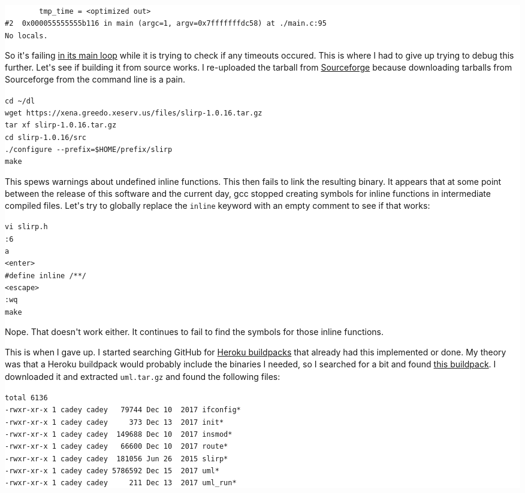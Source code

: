 ```
        tmp_time = <optimized out>
#2  0x000055555555b116 in main (argc=1, argv=0x7fffffffdc58) at ./main.c:95
No locals.
```

So it's failing [in its main loop](https://github.com/Pradeo/Slirp/blob/master/src/main.c#L972)
while it is trying to check if any timeouts occured. This is where I had to give
up trying to debug this further. Let's see if building it from source works. I
re-uploaded the tarball from [Sourceforge](http://slirp.sourceforge.net) because
downloading tarballs from Sourceforge from the command line is a pain.

```
cd ~/dl
wget https://xena.greedo.xeserv.us/files/slirp-1.0.16.tar.gz
tar xf slirp-1.0.16.tar.gz
cd slirp-1.0.16/src
./configure --prefix=$HOME/prefix/slirp
make
```

This spews warnings about undefined inline functions. This then fails to link
the resulting binary. It appears that at some point between the release of this
software and the current day, gcc stopped creating symbols for inline functions
in intermediate compiled files. Let's try to globally replace the `inline`
keyword with an empty comment to see if that works:

```
vi slirp.h
:6
a
<enter>
#define inline /**/
<escape>
:wq
make
```

Nope. That doesn't work either. It continues to fail to find the symbols for
those inline functions.

This is when I gave up. I started searching GitHub for [Heroku buildpacks](https://devcenter.heroku.com/articles/buildpacks)
that already had this implemented or done. My theory was that a Heroku 
buildpack would probably include the binaries I needed, so I searched for a bit
and found [this buildpack](https://github.com/sleirsgoevy/heroku-buildpack-uml).
I downloaded it and extracted `uml.tar.gz` and found the following files:

```
total 6136
-rwxr-xr-x 1 cadey cadey   79744 Dec 10  2017 ifconfig*
-rwxr-xr-x 1 cadey cadey     373 Dec 13  2017 init*
-rwxr-xr-x 1 cadey cadey  149688 Dec 10  2017 insmod*
-rwxr-xr-x 1 cadey cadey   66600 Dec 10  2017 route*
-rwxr-xr-x 1 cadey cadey  181056 Jun 26  2015 slirp*
-rwxr-xr-x 1 cadey cadey 5786592 Dec 15  2017 uml*
-rwxr-xr-x 1 cadey cadey     211 Dec 13  2017 uml_run*
```
